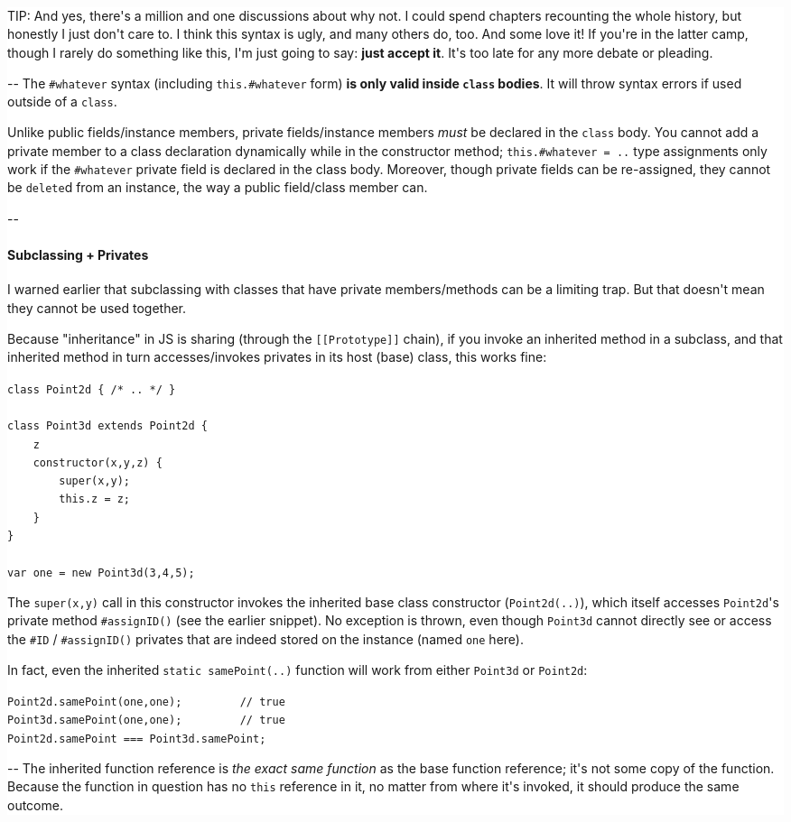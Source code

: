TIP:
And yes, there's a million and one discussions about why not. I could spend chapters recounting the whole history, but honestly I just don't care to. I think this syntax is ugly, and many others do, too. And some love it! If you're in the latter camp, though I rarely do something like this, I'm just going to say: **just accept it**. It's too late for any more debate or pleading.

--
The `#whatever` syntax (including `this.#whatever` form) **is only valid inside `class` bodies**. It will throw syntax errors if used outside of a `class`.

Unlike public fields/instance members, private fields/instance members _must_ be declared in the `class` body. You cannot add a private member to a class declaration dynamically while in the constructor method; `this.#whatever = ..` type assignments only work if the `#whatever` private field is declared in the class body. Moreover, though private fields can be re-assigned, they cannot be `delete`d from an instance, the way a public field/class member can.

--
#### Subclassing + Privates

I warned earlier that subclassing with classes that have private members/methods can be a limiting trap. But that doesn't mean they cannot be used together.

Because "inheritance" in JS is sharing (through the `[[Prototype]]` chain), if you invoke an inherited method in a subclass, and that inherited method in turn accesses/invokes privates in its host (base) class, this works fine:
```
class Point2d { /* .. */ }

class Point3d extends Point2d {
    z
    constructor(x,y,z) {
        super(x,y);
        this.z = z;
    }
}

var one = new Point3d(3,4,5);
```

The `super(x,y)` call in this constructor invokes the inherited base class constructor (`Point2d(..)`), which itself accesses `Point2d`'s private method `#assignID()` (see the earlier snippet). No exception is thrown, even though `Point3d` cannot directly see or access the `#ID` / `#assignID()` privates that are indeed stored on the instance (named `one` here).

In fact, even the inherited `static samePoint(..)` function will work from either `Point3d` or `Point2d`:
```
Point2d.samePoint(one,one);         // true
Point3d.samePoint(one,one);         // true
Point2d.samePoint === Point3d.samePoint;
```

--
The inherited function reference is _the exact same function_ as the base function reference; it's not some copy of the function. Because the function in question has no `this` reference in it, no matter from where it's invoked, it should produce the same outcome.
